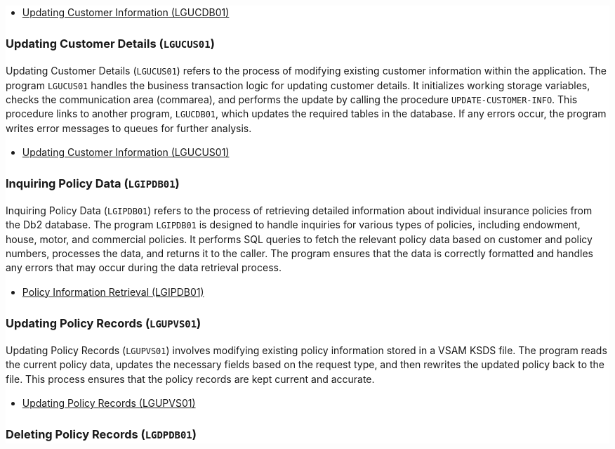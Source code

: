 - <SwmLink doc-title="Updating Customer Information (LGUCDB01)">[Updating Customer Information (LGUCDB01)](/.swm/updating-customer-information-lgucdb01.qw5fu84a.sw.md)</SwmLink>

### Updating Customer Details (<SwmToken path="/base/src/lgucus01.cbl" pos="11:6:6" line-data="       PROGRAM-ID. LGUCUS01.">`LGUCUS01`</SwmToken>)

Updating Customer Details (<SwmToken path="/base/src/lgucus01.cbl" pos="11:6:6" line-data="       PROGRAM-ID. LGUCUS01.">`LGUCUS01`</SwmToken>) refers to the process of modifying existing customer information within the application. The program <SwmToken path="/base/src/lgucus01.cbl" pos="11:6:6" line-data="       PROGRAM-ID. LGUCUS01.">`LGUCUS01`</SwmToken> handles the business transaction logic for updating customer details. It initializes working storage variables, checks the communication area (commarea), and performs the update by calling the procedure <SwmToken path="/base/src/lgucus01.cbl" pos="126:1:5" line-data="       UPDATE-CUSTOMER-INFO.">`UPDATE-CUSTOMER-INFO`</SwmToken>. This procedure links to another program, <SwmToken path="/base/src/lgucdb01.cbl" pos="10:6:6" line-data="       PROGRAM-ID. LGUCDB01.">`LGUCDB01`</SwmToken>, which updates the required tables in the database. If any errors occur, the program writes error messages to queues for further analysis.

- <SwmLink doc-title="Updating Customer Information (LGUCUS01)">[Updating Customer Information (LGUCUS01)](/.swm/updating-customer-information-lgucus01.5ep8jkr6.sw.md)</SwmLink>

### Inquiring Policy Data (<SwmToken path="/base/src/lgipdb01.cbl" pos="13:6:6" line-data="       PROGRAM-ID. LGIPDB01.">`LGIPDB01`</SwmToken>)

Inquiring Policy Data (<SwmToken path="/base/src/lgipdb01.cbl" pos="13:6:6" line-data="       PROGRAM-ID. LGIPDB01.">`LGIPDB01`</SwmToken>) refers to the process of retrieving detailed information about individual insurance policies from the Db2 database. The program <SwmToken path="/base/src/lgipdb01.cbl" pos="13:6:6" line-data="       PROGRAM-ID. LGIPDB01.">`LGIPDB01`</SwmToken> is designed to handle inquiries for various types of policies, including endowment, house, motor, and commercial policies. It performs SQL queries to fetch the relevant policy data based on customer and policy numbers, processes the data, and returns it to the caller. The program ensures that the data is correctly formatted and handles any errors that may occur during the data retrieval process.

- <SwmLink doc-title="Policy Information Retrieval (LGIPDB01)">[Policy Information Retrieval (LGIPDB01)](/.swm/policy-information-retrieval-lgipdb01.znlqbzzt.sw.md)</SwmLink>

### Updating Policy Records (<SwmToken path="/base/src/lgupvs01.cbl" pos="11:6:6" line-data="       PROGRAM-ID. LGUPVS01.">`LGUPVS01`</SwmToken>)

Updating Policy Records (<SwmToken path="/base/src/lgupvs01.cbl" pos="11:6:6" line-data="       PROGRAM-ID. LGUPVS01.">`LGUPVS01`</SwmToken>) involves modifying existing policy information stored in a VSAM KSDS file. The program reads the current policy data, updates the necessary fields based on the request type, and then rewrites the updated policy back to the file. This process ensures that the policy records are kept current and accurate.

- <SwmLink doc-title="Updating Policy Records (LGUPVS01)">[Updating Policy Records (LGUPVS01)](/.swm/updating-policy-records-lgupvs01.11l04vtv.sw.md)</SwmLink>

### Deleting Policy Records (<SwmToken path="/base/src/lgdpdb01.cbl" pos="13:6:6" line-data="       PROGRAM-ID. LGDPDB01.">`LGDPDB01`</SwmToken>)
